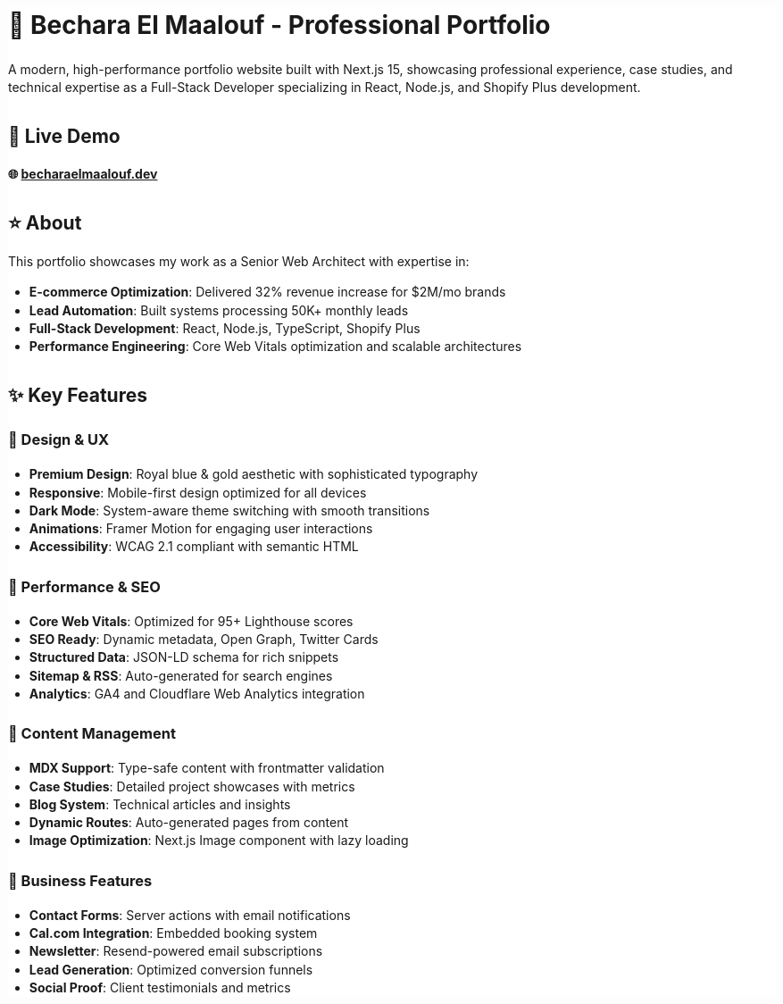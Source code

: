 # 🎯 Bechara El Maalouf - Professional Portfolio

A modern, high-performance portfolio website built with Next.js 15, showcasing professional experience, case studies, and technical expertise as a Full-Stack Developer specializing in React, Node.js, and Shopify Plus development.

## 🚀 Live Demo

**🌐 [becharaelmaalouf.dev](https://becharaelmaalouf.dev)**

## ⭐ About

This portfolio showcases my work as a Senior Web Architect with expertise in:
- **E-commerce Optimization**: Delivered 32% revenue increase for $2M/mo brands
- **Lead Automation**: Built systems processing 50K+ monthly leads
- **Full-Stack Development**: React, Node.js, TypeScript, Shopify Plus
- **Performance Engineering**: Core Web Vitals optimization and scalable architectures

## ✨ Key Features

### 🎨 Design & UX
- **Premium Design**: Royal blue & gold aesthetic with sophisticated typography
- **Responsive**: Mobile-first design optimized for all devices
- **Dark Mode**: System-aware theme switching with smooth transitions
- **Animations**: Framer Motion for engaging user interactions
- **Accessibility**: WCAG 2.1 compliant with semantic HTML

### 🚀 Performance & SEO
- **Core Web Vitals**: Optimized for 95+ Lighthouse scores
- **SEO Ready**: Dynamic metadata, Open Graph, Twitter Cards
- **Structured Data**: JSON-LD schema for rich snippets
- **Sitemap & RSS**: Auto-generated for search engines
- **Analytics**: GA4 and Cloudflare Web Analytics integration

### 📝 Content Management
- **MDX Support**: Type-safe content with frontmatter validation
- **Case Studies**: Detailed project showcases with metrics
- **Blog System**: Technical articles and insights
- **Dynamic Routes**: Auto-generated pages from content
- **Image Optimization**: Next.js Image component with lazy loading

### 💼 Business Features
- **Contact Forms**: Server actions with email notifications
- **Cal.com Integration**: Embedded booking system
- **Newsletter**: Resend-powered email subscriptions
- **Lead Generation**: Optimized conversion funnels
- **Social Proof**: Client testimonials and metrics
